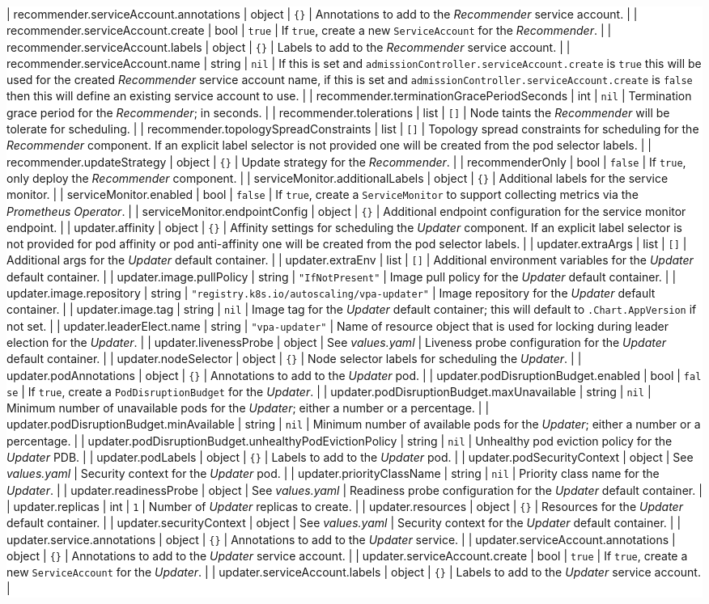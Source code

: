 | recommender.serviceAccount.annotations | object | `{}` | Annotations to add to the _Recommender_ service account. |
| recommender.serviceAccount.create | bool | `true` | If `true`, create a new `ServiceAccount` for the _Recommender_. |
| recommender.serviceAccount.labels | object | `{}` | Labels to add to the _Recommender_ service account. |
| recommender.serviceAccount.name | string | `nil` | If this is set and `admissionController.serviceAccount.create` is `true` this will be used for the created _Recommender_ service account name, if this is set and `admissionController.serviceAccount.create` is `false` then this will define an existing service account to use. |
| recommender.terminationGracePeriodSeconds | int | `nil` | Termination grace period for the _Recommender_; in seconds. |
| recommender.tolerations | list | `[]` | Node taints the _Recommender_ will be tolerate for scheduling. |
| recommender.topologySpreadConstraints | list | `[]` | Topology spread constraints for scheduling for the _Recommender_ component. If an explicit label selector is not provided one will be created from the pod selector labels. |
| recommender.updateStrategy | object | `{}` | Update strategy for the _Recommender_. |
| recommenderOnly | bool | `false` | If `true`, only deploy the _Recommender_ component. |
| serviceMonitor.additionalLabels | object | `{}` | Additional labels for the service monitor. |
| serviceMonitor.enabled | bool | `false` | If `true`, create a `ServiceMonitor` to support collecting metrics via the _Prometheus Operator_. |
| serviceMonitor.endpointConfig | object | `{}` | Additional endpoint configuration for the service monitor endpoint. |
| updater.affinity | object | `{}` | Affinity settings for scheduling the _Updater_ component. If an explicit label selector is not provided for pod affinity or pod anti-affinity one will be created from the pod selector labels. |
| updater.extraArgs | list | `[]` | Additional args for the _Updater_ default container. |
| updater.extraEnv | list | `[]` | Additional environment variables for the _Updater_ default container. |
| updater.image.pullPolicy | string | `"IfNotPresent"` | Image pull policy for the _Updater_ default container. |
| updater.image.repository | string | `"registry.k8s.io/autoscaling/vpa-updater"` | Image repository for the _Updater_ default container. |
| updater.image.tag | string | `nil` | Image tag for the _Updater_ default container; this will default to `.Chart.AppVersion` if not set. |
| updater.leaderElect.name | string | `"vpa-updater"` | Name of resource object that is used for locking during leader election for the _Updater_. |
| updater.livenessProbe | object | See _values.yaml_ | Liveness probe configuration for the _Updater_ default container. |
| updater.nodeSelector | object | `{}` | Node selector labels for scheduling the _Updater_. |
| updater.podAnnotations | object | `{}` | Annotations to add to the _Updater_ pod. |
| updater.podDisruptionBudget.enabled | bool | `false` | If `true`, create a `PodDisruptionBudget` for the _Updater_. |
| updater.podDisruptionBudget.maxUnavailable | string | `nil` | Minimum number of unavailable pods for the _Updater_; either a number or a percentage. |
| updater.podDisruptionBudget.minAvailable | string | `nil` | Minimum number of available pods for the _Updater_; either a number or a percentage. |
| updater.podDisruptionBudget.unhealthyPodEvictionPolicy | string | `nil` | Unhealthy pod eviction policy for the _Updater_ PDB. |
| updater.podLabels | object | `{}` | Labels to add to the _Updater_ pod. |
| updater.podSecurityContext | object | See _values.yaml_ | Security context for the _Updater_ pod. |
| updater.priorityClassName | string | `nil` | Priority class name for the _Updater_. |
| updater.readinessProbe | object | See _values.yaml_ | Readiness probe configuration for the _Updater_ default container. |
| updater.replicas | int | `1` | Number of _Updater_ replicas to create. |
| updater.resources | object | `{}` | Resources for the _Updater_ default container. |
| updater.securityContext | object | See _values.yaml_ | Security context for the _Updater_ default container. |
| updater.service.annotations | object | `{}` | Annotations to add to the _Updater_ service. |
| updater.serviceAccount.annotations | object | `{}` | Annotations to add to the _Updater_ service account. |
| updater.serviceAccount.create | bool | `true` | If `true`, create a new `ServiceAccount` for the _Updater_. |
| updater.serviceAccount.labels | object | `{}` | Labels to add to the _Updater_ service account. |
